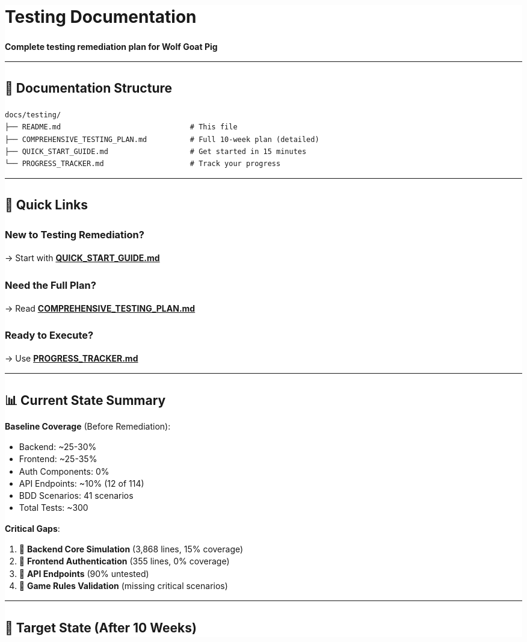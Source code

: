 # Testing Documentation

**Complete testing remediation plan for Wolf Goat Pig**

---

## 📁 Documentation Structure

```
docs/testing/
├── README.md                              # This file
├── COMPREHENSIVE_TESTING_PLAN.md          # Full 10-week plan (detailed)
├── QUICK_START_GUIDE.md                   # Get started in 15 minutes
└── PROGRESS_TRACKER.md                    # Track your progress
```

---

## 🎯 Quick Links

### **New to Testing Remediation?**
→ Start with **[QUICK_START_GUIDE.md](./QUICK_START_GUIDE.md)**

### **Need the Full Plan?**
→ Read **[COMPREHENSIVE_TESTING_PLAN.md](./COMPREHENSIVE_TESTING_PLAN.md)**

### **Ready to Execute?**
→ Use **[PROGRESS_TRACKER.md](./PROGRESS_TRACKER.md)**

---

## 📊 Current State Summary

**Baseline Coverage** (Before Remediation):
- Backend: ~25-30%
- Frontend: ~25-35%
- Auth Components: 0%
- API Endpoints: ~10% (12 of 114)
- BDD Scenarios: 41 scenarios
- Total Tests: ~300

**Critical Gaps**:
1. 🚨 **Backend Core Simulation** (3,868 lines, 15% coverage)
2. 🚨 **Frontend Authentication** (355 lines, 0% coverage)
3. 🚨 **API Endpoints** (90% untested)
4. 🚨 **Game Rules Validation** (missing critical scenarios)

---

## 🎯 Target State (After 10 Weeks)
